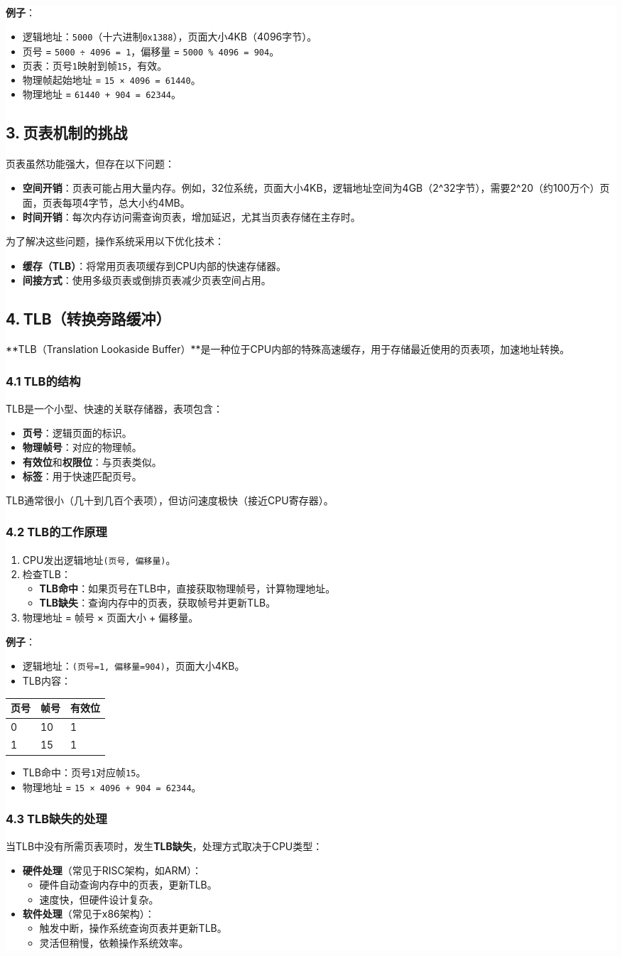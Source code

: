 **例子**：
- 逻辑地址：`5000`（十六进制`0x1388`），页面大小4KB（4096字节）。
- 页号 = `5000 ÷ 4096 = 1`，偏移量 = `5000 % 4096 = 904`。
- 页表：页号`1`映射到帧`15`，有效。
- 物理帧起始地址 = `15 × 4096 = 61440`。
- 物理地址 = `61440 + 904 = 62344`。

## 3. 页表机制的挑战
页表虽然功能强大，但存在以下问题：
- **空间开销**：页表可能占用大量内存。例如，32位系统，页面大小4KB，逻辑地址空间为4GB（2^32字节），需要2^20（约100万个）页面，页表每项4字节，总大小约4MB。
- **时间开销**：每次内存访问需查询页表，增加延迟，尤其当页表存储在主存时。

为了解决这些问题，操作系统采用以下优化技术：
- **缓存（TLB）**：将常用页表项缓存到CPU内部的快速存储器。
- **间接方式**：使用多级页表或倒排页表减少页表空间占用。

## 4. TLB（转换旁路缓冲）
**TLB（Translation Lookaside Buffer）**是一种位于CPU内部的特殊高速缓存，用于存储最近使用的页表项，加速地址转换。

### 4.1 TLB的结构
TLB是一个小型、快速的关联存储器，表项包含：
- **页号**：逻辑页面的标识。
- **物理帧号**：对应的物理帧。
- **有效位**和**权限位**：与页表类似。
- **标签**：用于快速匹配页号。

TLB通常很小（几十到几百个表项），但访问速度极快（接近CPU寄存器）。

### 4.2 TLB的工作原理
1. CPU发出逻辑地址`(页号, 偏移量)`。
2. 检查TLB：
   - **TLB命中**：如果页号在TLB中，直接获取物理帧号，计算物理地址。
   - **TLB缺失**：查询内存中的页表，获取帧号并更新TLB。
3. 物理地址 = 帧号 × 页面大小 + 偏移量。

**例子**：
- 逻辑地址：`(页号=1, 偏移量=904)`，页面大小4KB。
- TLB内容：

| 页号 | 帧号 | 有效位 |
|------|------|--------|
| 0    | 10   | 1      |
| 1    | 15   | 1      |

- TLB命中：页号`1`对应帧`15`。
- 物理地址 = `15 × 4096 + 904 = 62344`。

### 4.3 TLB缺失的处理
当TLB中没有所需页表项时，发生**TLB缺失**，处理方式取决于CPU类型：
- **硬件处理**（常见于RISC架构，如ARM）：
  - 硬件自动查询内存中的页表，更新TLB。
  - 速度快，但硬件设计复杂。
- **软件处理**（常见于x86架构）：
  - 触发中断，操作系统查询页表并更新TLB。
  - 灵活但稍慢，依赖操作系统效率。
